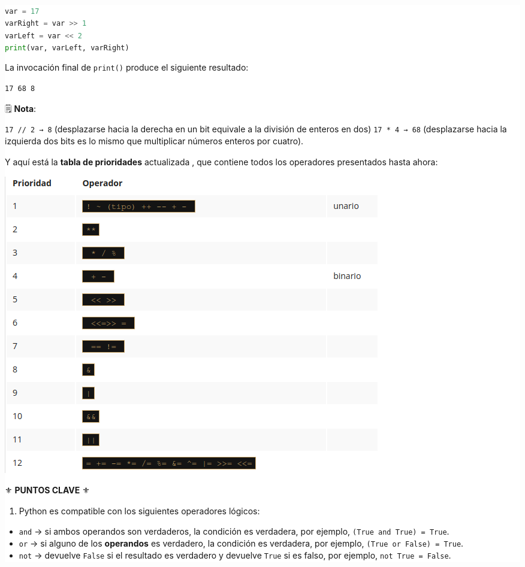 ```python
var = 17
varRight = var >> 1
varLeft = var << 2
print(var, varLeft, varRight)
```

La invocación final de `print()` produce el siguiente resultado:

`17 68 8` 

🗒️ **Nota**:

`17 // 2 → 8` (desplazarse hacia la derecha en un bit equivale a la división de enteros en dos)
`17 * 4 → 68` (desplazarse hacia la izquierda dos bits es lo mismo que multiplicar números enteros por cuatro).

Y aquí está la **tabla de prioridades** actualizada , que contiene todos los operadores presentados hasta ahora:

![tablaPrioridades](assets/img19.png)

⚜️ **PUNTOS CLAVE** ⚜️

1. Python es compatible con los siguientes operadores lógicos:

* `and` → si ambos operandos son verdaderos, la condición es verdadera, por ejemplo, `(True and True) = True`.
* `or` → si alguno de los **operandos** es verdadero, la condición es verdadera, por ejemplo, `(True or False) = True`.
* `not` → devuelve `False` si el resultado es verdadero y devuelve `True` si es falso, por ejemplo, `not True = False`.
